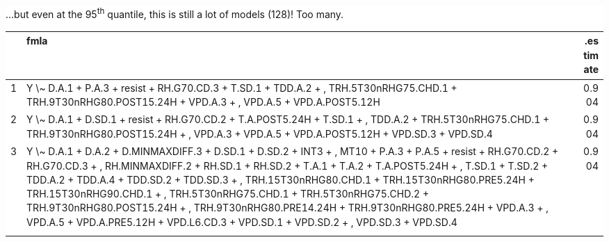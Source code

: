 …but even at the 95<sup>th</sup> quantile, this is still a lot of models
(128)! Too many.

<table>
<thead>
<tr>
<th style="text-align:left;">
</th>
<th style="text-align:left;">
fmla
</th>
<th style="text-align:right;">
.estimate
</th>
</tr>
</thead>
<tbody>
<tr>
<td style="text-align:left;">
1
</td>
<td style="text-align:left;">
Y \~ D.A.1 + P.A.3 + resist + RH.G70.CD.3 + T.SD.1 + TDD.A.2 + ,
TRH.5T30nRHG75.CHD.1 + TRH.9T30nRHG80.POST15.24H + VPD.A.3 + , VPD.A.5 +
VPD.A.POST5.12H
</td>
<td style="text-align:right;">
0.904
</td>
</tr>
<tr>
<td style="text-align:left;">
2
</td>
<td style="text-align:left;">
Y \~ D.A.1 + D.SD.1 + resist + RH.G70.CD.2 + T.A.POST5.24H + T.SD.1 + ,
TDD.A.2 + TRH.5T30nRHG75.CHD.1 + TRH.9T30nRHG80.POST15.24H + , VPD.A.3 +
VPD.A.5 + VPD.A.POST5.12H + VPD.SD.3 + VPD.SD.4
</td>
<td style="text-align:right;">
0.904
</td>
</tr>
<tr>
<td style="text-align:left;">
3
</td>
<td style="text-align:left;">
Y \~ D.A.1 + D.A.2 + D.MINMAXDIFF.3 + D.SD.1 + D.SD.2 + INT3 + , MT10 +
P.A.3 + P.A.5 + resist + RH.G70.CD.2 + RH.G70.CD.3 + , RH.MINMAXDIFF.2 +
RH.SD.1 + RH.SD.2 + T.A.1 + T.A.2 + T.A.POST5.24H + , T.SD.1 + T.SD.2 +
TDD.A.2 + TDD.A.4 + TDD.SD.2 + TDD.SD.3 + , TRH.15T30nRHG80.CHD.1 +
TRH.15T30nRHG80.PRE5.24H + TRH.15T30nRHG90.CHD.1 + ,
TRH.5T30nRHG75.CHD.1 + TRH.5T30nRHG75.CHD.2 +
TRH.9T30nRHG80.POST15.24H + , TRH.9T30nRHG80.PRE14.24H +
TRH.9T30nRHG80.PRE5.24H + VPD.A.3 + , VPD.A.5 + VPD.A.PRE5.12H +
VPD.L6.CD.3 + VPD.SD.1 + VPD.SD.2 + , VPD.SD.3 + VPD.SD.4
</td>
<td style="text-align:right;">
0.904
</td>
</tr>
<tr>
<td style="text-align:left;">